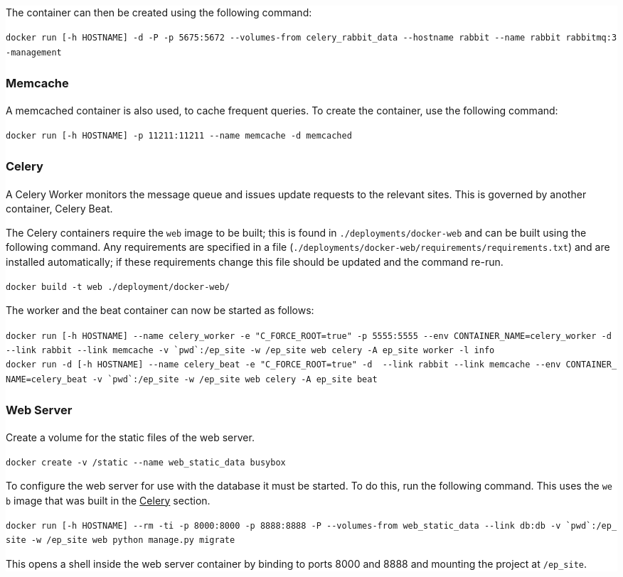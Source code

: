 The container can then be created using the following command:

```
docker run [-h HOSTNAME] -d -P -p 5675:5672 --volumes-from celery_rabbit_data --hostname rabbit --name rabbit rabbitmq:3-management
```

### Memcache

A memcached container is also used, to cache frequent queries. To create the container, use the following command:

```
docker run [-h HOSTNAME] -p 11211:11211 --name memcache -d memcached
```

### Celery

A Celery Worker monitors the message queue and issues update requests to the relevant sites. This is governed by another container, Celery Beat.

The Celery containers require the `web` image to be built; this is found in `./deployments/docker-web` and can be built using the following command. Any requirements are specified in a file (`./deployments/docker-web/requirements/requirements.txt`) and are installed automatically; if these requirements change this file should be updated and the command re-run.

```
docker build -t web ./deployment/docker-web/
```

The worker and the beat container can now be started as follows:

```
docker run [-h HOSTNAME] --name celery_worker -e "C_FORCE_ROOT=true" -p 5555:5555 --env CONTAINER_NAME=celery_worker -d  --link rabbit --link memcache -v `pwd`:/ep_site -w /ep_site web celery -A ep_site worker -l info
docker run -d [-h HOSTNAME] --name celery_beat -e "C_FORCE_ROOT=true" -d  --link rabbit --link memcache --env CONTAINER_NAME=celery_beat -v `pwd`:/ep_site -w /ep_site web celery -A ep_site beat
```

### Web Server

Create a volume for the static files of the web server.

```
docker create -v /static --name web_static_data busybox
```

To configure the web server for use with the database it must be started. To do this, run the following command. This uses the `web` image that was built in the [Celery](#Celery) section.

```
docker run [-h HOSTNAME] --rm -ti -p 8000:8000 -p 8888:8888 -P --volumes-from web_static_data --link db:db -v `pwd`:/ep_site -w /ep_site web python manage.py migrate
```

This opens a shell inside the web server container by binding to ports 8000 and 8888 and mounting the project at `/ep_site`.
